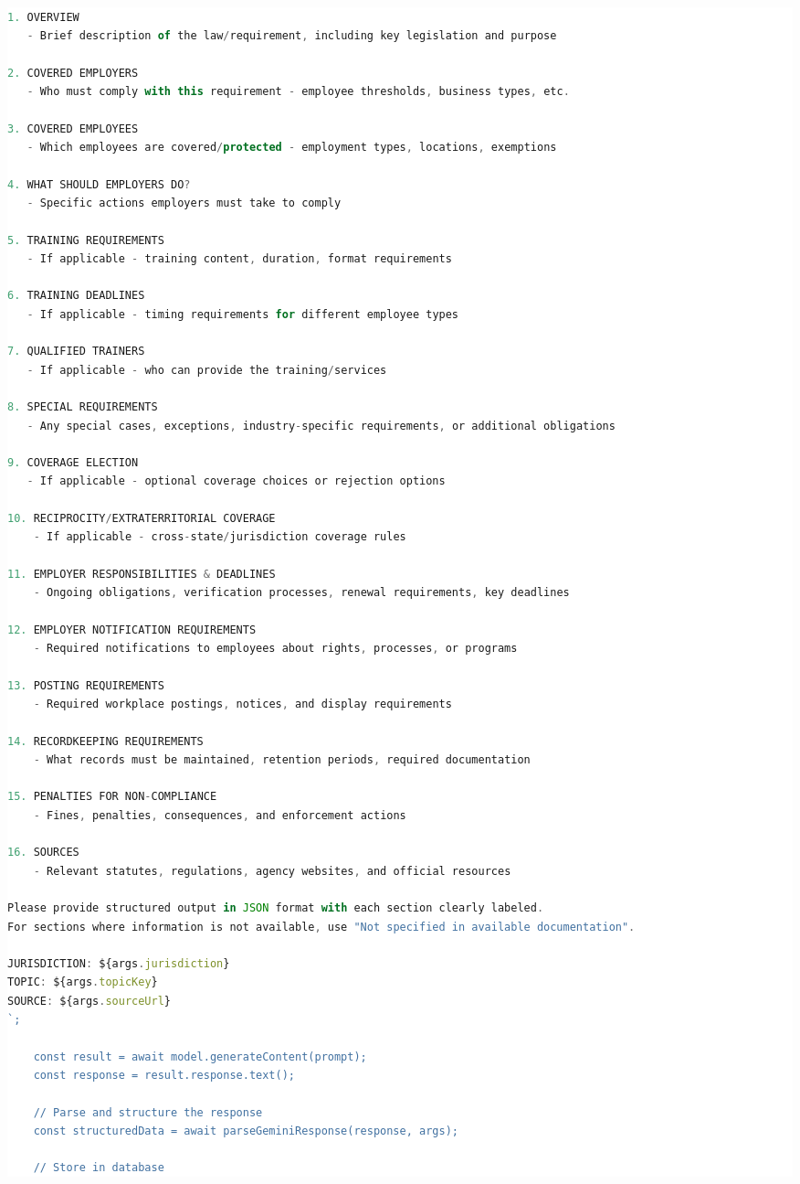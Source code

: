 ```typescript
1. OVERVIEW
   - Brief description of the law/requirement, including key legislation and purpose

2. COVERED EMPLOYERS
   - Who must comply with this requirement - employee thresholds, business types, etc.

3. COVERED EMPLOYEES
   - Which employees are covered/protected - employment types, locations, exemptions

4. WHAT SHOULD EMPLOYERS DO?
   - Specific actions employers must take to comply

5. TRAINING REQUIREMENTS
   - If applicable - training content, duration, format requirements

6. TRAINING DEADLINES
   - If applicable - timing requirements for different employee types

7. QUALIFIED TRAINERS
   - If applicable - who can provide the training/services

8. SPECIAL REQUIREMENTS
   - Any special cases, exceptions, industry-specific requirements, or additional obligations

9. COVERAGE ELECTION
   - If applicable - optional coverage choices or rejection options

10. RECIPROCITY/EXTRATERRITORIAL COVERAGE
    - If applicable - cross-state/jurisdiction coverage rules

11. EMPLOYER RESPONSIBILITIES & DEADLINES
    - Ongoing obligations, verification processes, renewal requirements, key deadlines

12. EMPLOYER NOTIFICATION REQUIREMENTS
    - Required notifications to employees about rights, processes, or programs

13. POSTING REQUIREMENTS
    - Required workplace postings, notices, and display requirements

14. RECORDKEEPING REQUIREMENTS
    - What records must be maintained, retention periods, required documentation

15. PENALTIES FOR NON-COMPLIANCE
    - Fines, penalties, consequences, and enforcement actions

16. SOURCES
    - Relevant statutes, regulations, agency websites, and official resources

Please provide structured output in JSON format with each section clearly labeled.
For sections where information is not available, use "Not specified in available documentation".

JURISDICTION: ${args.jurisdiction}
TOPIC: ${args.topicKey}
SOURCE: ${args.sourceUrl}
`;

    const result = await model.generateContent(prompt);
    const response = result.response.text();
    
    // Parse and structure the response
    const structuredData = await parseGeminiResponse(response, args);
    
    // Store in database
```